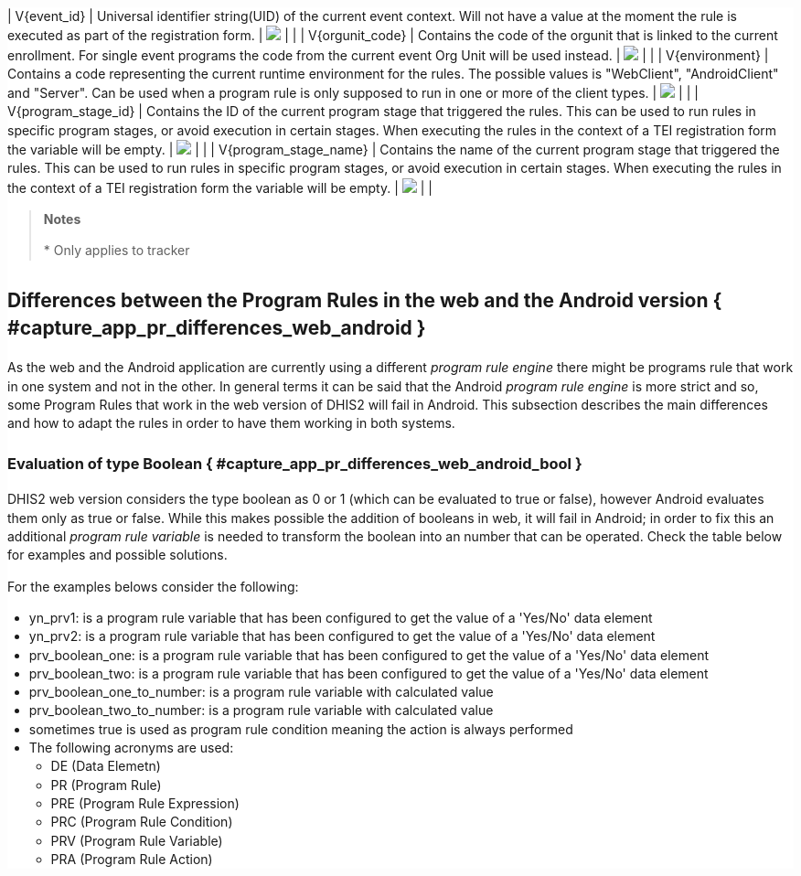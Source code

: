 | V{event_id}  | Universal identifier string(UID) of the current event context. Will not have a value at the moment the rule is executed as part of the registration form.   | ![](/en/resources/images/admin/icon-complete.png)      | |
| V{orgunit_code}       | Contains the code of the orgunit that is linked to the current enrollment. For single event programs the code from the current event Org Unit will be used instead.  | ![](/en/resources/images/admin/icon-complete.png)      | |
| V{environment}        | Contains a code representing the current runtime environment for the rules. The possible values is "WebClient", "AndroidClient" and "Server". Can be used when a program rule is only supposed to run in one or more of the client types.    | ![](/en/resources/images/admin/icon-complete.png)      | |
| V{program_stage_id}   | Contains the ID of the current program stage that triggered the rules. This can be used to run rules in specific program stages, or avoid execution in certain stages. When executing the rules in the context of a TEI registration form the variable will be empty.   | ![](/en/resources/images/admin/icon-complete.png)      | |
| V{program_stage_name} | Contains the name of the current program stage that triggered the rules. This can be used to run rules in specific program stages, or avoid execution in certain stages. When executing the rules in the context of a TEI registration form the variable will be empty. | ![](/en/resources/images/admin/icon-complete.png)      | |

> **Notes**
> 
> \* Only applies to tracker


## Differences between the Program Rules in the web and the Android version { #capture_app_pr_differences_web_android }

As the web and the Android application are currently using a different *program rule engine* there might be programs rule that work in one system and not in the other. In general terms it can be said that the Android *program rule engine* is more strict and so, some Program Rules that work in the web version of DHIS2 will fail in Android. This subsection describes the main differences and how to adapt the rules in order to have them working in both systems.

### Evaluation of type Boolean { #capture_app_pr_differences_web_android_bool }


DHIS2 web version considers the type boolean as 0 or 1 (which can be evaluated to true or false), however Android evaluates them only as true or false. While this makes possible the addition of booleans in web, it will fail in Android; in order to fix this an additional *program rule variable* is needed to transform the boolean into an number that can be operated. Check the table below for examples and possible solutions.

For the examples belows consider the following:

* yn_prv1: is a program rule variable that has been configured to get the value of a 'Yes/No' data element
* yn_prv2: is a program rule variable that has been configured to get the value of a 'Yes/No' data element
* prv_boolean_one: is a program rule variable that has been configured to get the value of a 'Yes/No' data element
* prv_boolean_two: is a program rule variable that has been configured to get the value of a 'Yes/No' data element
* prv_boolean_one_to_number: is a program rule variable with calculated value
* prv_boolean_two_to_number: is a program rule variable with calculated value
* sometimes true is used as program rule condition meaning the action is always performed
* The following acronyms are used: 
	* DE (Data Elemetn)
	* PR (Program Rule)
	* PRE (Program Rule Expression)
	* PRC (Program Rule Condition)
	* PRV (Program Rule Variable)
	* PRA (Program Rule Action)
